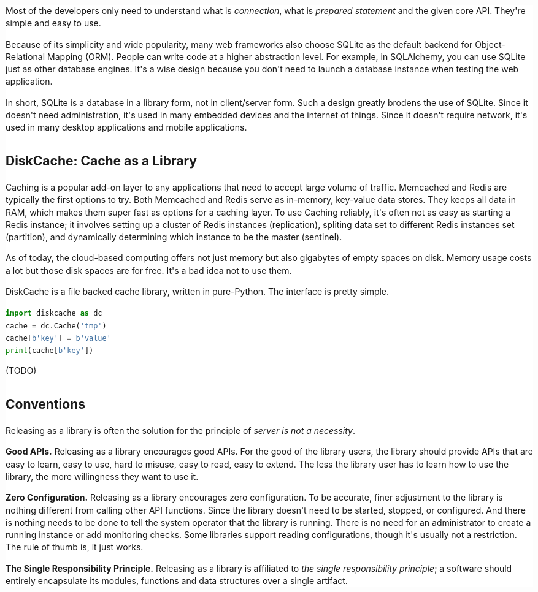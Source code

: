 Most of the developers only need to understand what is *connection*, what is *prepared statement* and the given core API. They're simple and easy to use.

Because of its simplicity and wide popularity, many web frameworks also choose SQLite as the default backend for Object-Relational Mapping (ORM). People can write code at a higher abstraction level. For example, in SQLAlchemy, you can use SQLite just as other database engines. It's a wise design because you don't need to launch a database instance when testing the web application.

In short, SQLite is a database in a library form, not in client/server form. Such a design greatly brodens the use of SQLite. Since it doesn't need administration, it's used in many embedded devices and the internet of things. Since it doesn't require network, it's used in many desktop applications and mobile applications.

## DiskCache: Cache as a Library

Caching is a popular add-on layer to any applications that need to accept large volume of traffic. Memcached and Redis are typically the first options to try. Both Memcached and Redis serve as in-memory, key-value data stores. They keeps all data in RAM, which makes them super fast as options for a caching layer. To use Caching reliably, it's often not as easy as starting a Redis instance; it involves setting up a cluster of Redis instances (replication), spliting data set to different Redis instances set (partition), and dynamically determining which instance to be the master (sentinel).

As of today, the cloud-based computing offers not just memory but also gigabytes of empty spaces on disk. Memory usage costs a lot but those disk spaces are for free. It's a bad idea not to use them.

DiskCache is a file backed cache library, written in pure-Python. The interface is pretty simple.

```python
import diskcache as dc
cache = dc.Cache('tmp')
cache[b'key'] = b'value'
print(cache[b'key'])
```

(TODO)

## Conventions

Releasing as a library is often the solution for the principle of *server is not a necessity*.

**Good APIs.** Releasing as a library encourages good APIs. For the good of the library users, the library should provide APIs that are easy to learn, easy to use, hard to misuse, easy to read, easy to extend. The less the library user has to learn how to use the library, the more willingness they want to use it.

**Zero Configuration.** Releasing as a library encourages zero configuration. To be accurate, finer adjustment to the library is nothing different from calling other API functions. Since the library doesn't need to be started, stopped, or configured. And there is nothing needs to be done to tell the system operator that the library is running. There is no need for an administrator to create a running instance or add monitoring checks.  Some libraries support reading configurations, though it's usually not a restriction. The rule of thumb is, it just works.

**The Single Responsibility Principle.** Releasing as a library is affiliated to *the single responsibility principle*; a software should entirely encapsulate its modules, functions and data structures over a single artifact.


[^1]: Serverless also refers to running a piece of code on server. Here it means no server process is needed.
[^2]: The Python SQL Toolkit and Object Relational Mapper. https://pypi.org/project/SQLAlchemy/
[^3]: The document of Jupyter Client describes how Jupyter is built on top of ZeroMQ, in particular, python binding of libzmq, <https://jupyter-client.readthedocs.io/en/stable/index.html>.